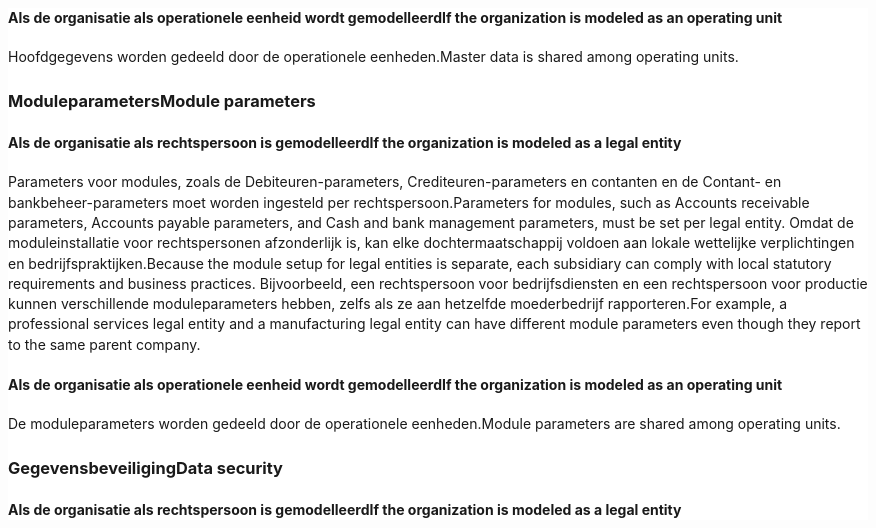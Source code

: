 #### <a name="if-the-organization-is-modeled-as-an-operating-unit"></a><span data-ttu-id="5f6da-136">Als de organisatie als operationele eenheid wordt gemodelleerd</span><span class="sxs-lookup"><span data-stu-id="5f6da-136">If the organization is modeled as an operating unit</span></span> 
<span data-ttu-id="5f6da-137">Hoofdgegevens worden gedeeld door de operationele eenheden.</span><span class="sxs-lookup"><span data-stu-id="5f6da-137">Master data is shared among operating units.</span></span> 

### <a name="module-parameters"></a><span data-ttu-id="5f6da-138">Moduleparameters</span><span class="sxs-lookup"><span data-stu-id="5f6da-138">Module parameters</span></span>
#### <a name="if-the-organization-is-modeled-as-a-legal-entity"></a><span data-ttu-id="5f6da-139">Als de organisatie als rechtspersoon is gemodelleerd</span><span class="sxs-lookup"><span data-stu-id="5f6da-139">If the organization is modeled as a legal entity</span></span>    
<span data-ttu-id="5f6da-140">Parameters voor modules, zoals de Debiteuren-parameters, Crediteuren-parameters en contanten en de Contant- en bankbeheer-parameters moet worden ingesteld per rechtspersoon.</span><span class="sxs-lookup"><span data-stu-id="5f6da-140">Parameters for modules, such as Accounts receivable parameters, Accounts payable parameters, and Cash and bank management parameters, must be set per legal entity.</span></span> <span data-ttu-id="5f6da-141">Omdat de moduleinstallatie voor rechtspersonen afzonderlijk is, kan elke dochtermaatschappij voldoen aan lokale wettelijke verplichtingen en bedrijfspraktijken.</span><span class="sxs-lookup"><span data-stu-id="5f6da-141">Because the module setup for legal entities is separate, each subsidiary can comply with local statutory requirements and business practices.</span></span> <span data-ttu-id="5f6da-142">Bijvoorbeeld, een rechtspersoon voor bedrijfsdiensten en een rechtspersoon voor productie kunnen verschillende moduleparameters hebben, zelfs als ze aan hetzelfde moederbedrijf rapporteren.</span><span class="sxs-lookup"><span data-stu-id="5f6da-142">For example, a professional services legal entity and a manufacturing legal entity can have different module parameters even though they report to the same parent company.</span></span> 

#### <a name="if-the-organization-is-modeled-as-an-operating-unit"></a><span data-ttu-id="5f6da-143">Als de organisatie als operationele eenheid wordt gemodelleerd</span><span class="sxs-lookup"><span data-stu-id="5f6da-143">If the organization is modeled as an operating unit</span></span> 
<span data-ttu-id="5f6da-144">De moduleparameters worden gedeeld door de operationele eenheden.</span><span class="sxs-lookup"><span data-stu-id="5f6da-144">Module parameters are shared among operating units.</span></span> 

### <a name="data-security"></a><span data-ttu-id="5f6da-145">Gegevensbeveiliging</span><span class="sxs-lookup"><span data-stu-id="5f6da-145">Data security</span></span>
#### <a name="if-the-organization-is-modeled-as-a-legal-entity"></a><span data-ttu-id="5f6da-146">Als de organisatie als rechtspersoon is gemodelleerd</span><span class="sxs-lookup"><span data-stu-id="5f6da-146">If the organization is modeled as a legal entity</span></span>    